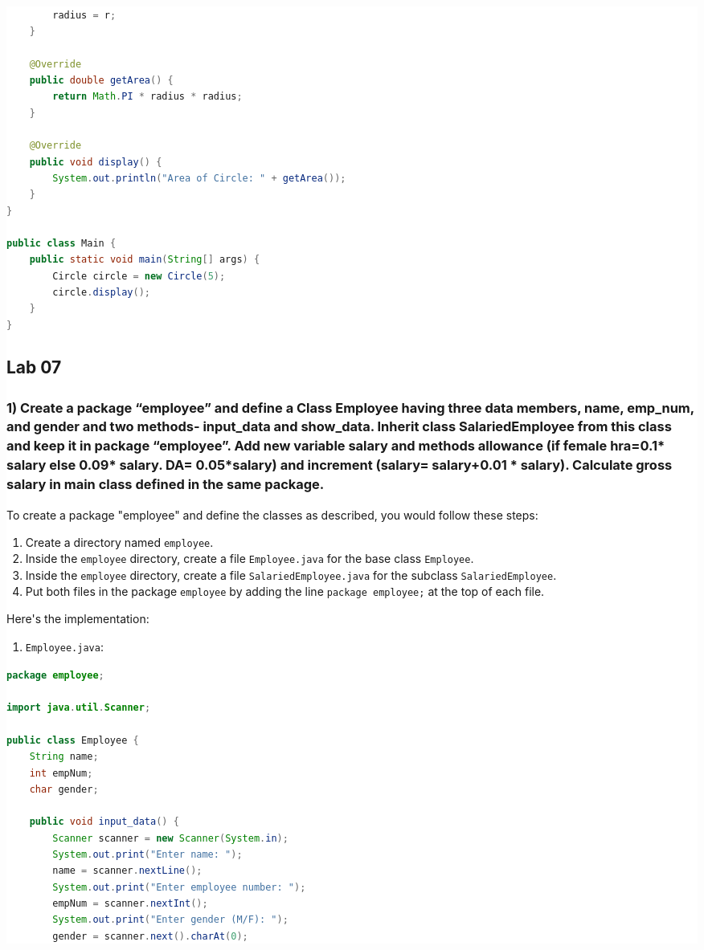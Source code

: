 ```java
        radius = r;
    }

    @Override
    public double getArea() {
        return Math.PI * radius * radius;
    }

    @Override
    public void display() {
        System.out.println("Area of Circle: " + getArea());
    }
}

public class Main {
    public static void main(String[] args) {
        Circle circle = new Circle(5);
        circle.display();
    }
}
```

## Lab 07

### 1) Create a package “employee” and define a Class Employee having three data members, name, emp_num, and gender and two methods- input_data and show_data. Inherit class SalariedEmployee from this class and keep it in package “employee”. Add new variable salary and methods allowance (if female hra=0.1* salary else 0.09* salary. DA= 0.05*salary) and increment (salary= salary+0.01 * salary). Calculate gross salary in main class defined in the same package.

To create a package "employee" and define the classes as described, you would follow these steps:

1. Create a directory named `employee`.
2. Inside the `employee` directory, create a file `Employee.java` for the base class `Employee`.
3. Inside the `employee` directory, create a file `SalariedEmployee.java` for the subclass `SalariedEmployee`.
4. Put both files in the package `employee` by adding the line `package employee;` at the top of each file.

Here's the implementation:

1. `Employee.java`:

```java
package employee;

import java.util.Scanner;

public class Employee {
    String name;
    int empNum;
    char gender;

    public void input_data() {
        Scanner scanner = new Scanner(System.in);
        System.out.print("Enter name: ");
        name = scanner.nextLine();
        System.out.print("Enter employee number: ");
        empNum = scanner.nextInt();
        System.out.print("Enter gender (M/F): ");
        gender = scanner.next().charAt(0);
```